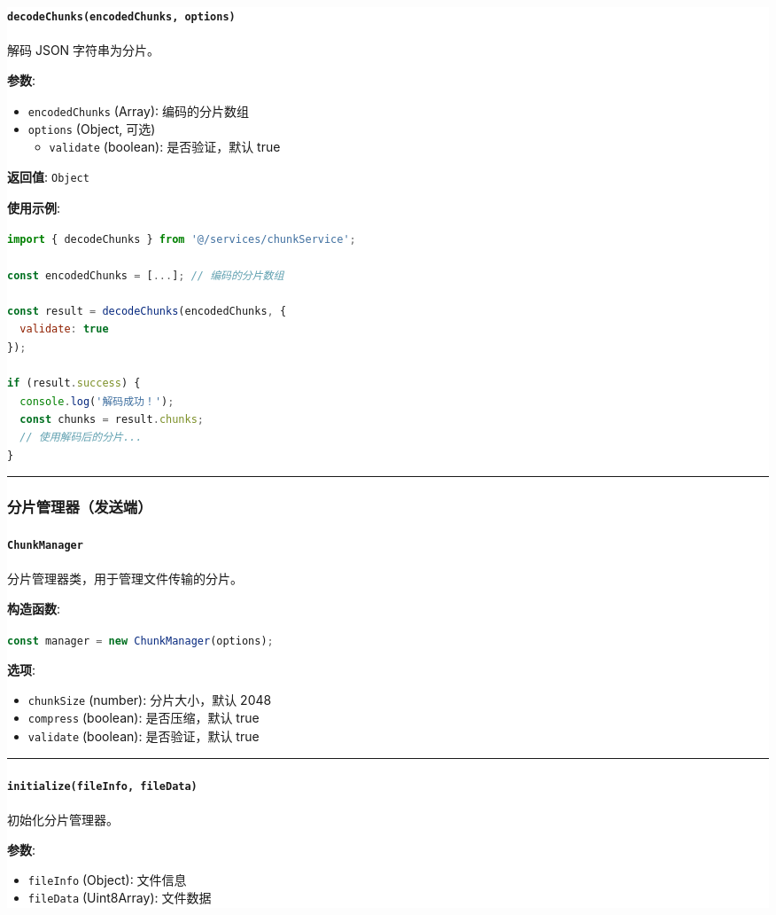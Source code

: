 #### `decodeChunks(encodedChunks, options)`

解码 JSON 字符串为分片。

**参数**:
- `encodedChunks` (Array<string>): 编码的分片数组
- `options` (Object, 可选)
  - `validate` (boolean): 是否验证，默认 true

**返回值**: `Object`

**使用示例**:

```javascript
import { decodeChunks } from '@/services/chunkService';

const encodedChunks = [...]; // 编码的分片数组

const result = decodeChunks(encodedChunks, {
  validate: true
});

if (result.success) {
  console.log('解码成功！');
  const chunks = result.chunks;
  // 使用解码后的分片...
}
```

---

### 分片管理器（发送端）

#### `ChunkManager`

分片管理器类，用于管理文件传输的分片。

**构造函数**:

```javascript
const manager = new ChunkManager(options);
```

**选项**:
- `chunkSize` (number): 分片大小，默认 2048
- `compress` (boolean): 是否压缩，默认 true
- `validate` (boolean): 是否验证，默认 true

---

#### `initialize(fileInfo, fileData)`

初始化分片管理器。

**参数**:
- `fileInfo` (Object): 文件信息
- `fileData` (Uint8Array): 文件数据
